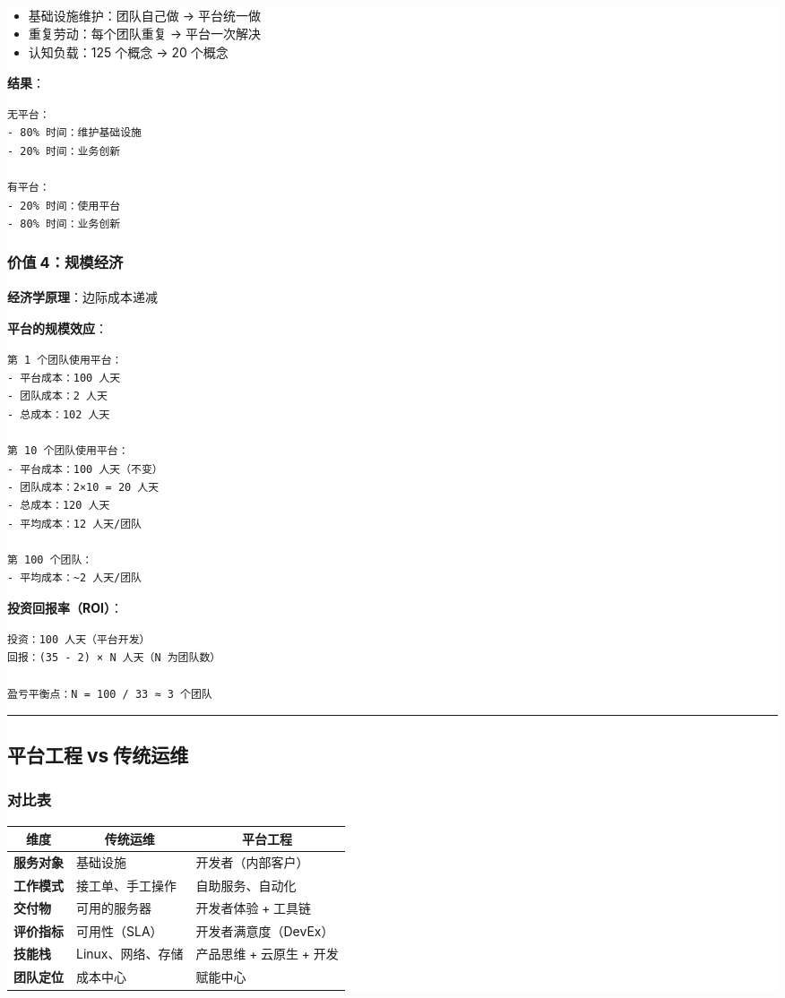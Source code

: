 - 基础设施维护：团队自己做 → 平台统一做
- 重复劳动：每个团队重复 → 平台一次解决
- 认知负载：125 个概念 → 20 个概念

**结果**：

```
无平台：
- 80% 时间：维护基础设施
- 20% 时间：业务创新

有平台：
- 20% 时间：使用平台
- 80% 时间：业务创新
```

### 价值 4：规模经济

**经济学原理**：边际成本递减

**平台的规模效应**：

```
第 1 个团队使用平台：
- 平台成本：100 人天
- 团队成本：2 人天
- 总成本：102 人天

第 10 个团队使用平台：
- 平台成本：100 人天（不变）
- 团队成本：2×10 = 20 人天
- 总成本：120 人天
- 平均成本：12 人天/团队

第 100 个团队：
- 平均成本：~2 人天/团队
```

**投资回报率（ROI）**：

```
投资：100 人天（平台开发）
回报：(35 - 2) × N 人天（N 为团队数）

盈亏平衡点：N = 100 / 33 ≈ 3 个团队
```

---

## 平台工程 vs 传统运维

### 对比表

| 维度 | 传统运维 | 平台工程 |
|-----|---------|---------|
| **服务对象** | 基础设施 | 开发者（内部客户） |
| **工作模式** | 接工单、手工操作 | 自助服务、自动化 |
| **交付物** | 可用的服务器 | 开发者体验 + 工具链 |
| **评价指标** | 可用性（SLA） | 开发者满意度（DevEx） |
| **技能栈** | Linux、网络、存储 | 产品思维 + 云原生 + 开发 |
| **团队定位** | 成本中心 | 赋能中心 |
